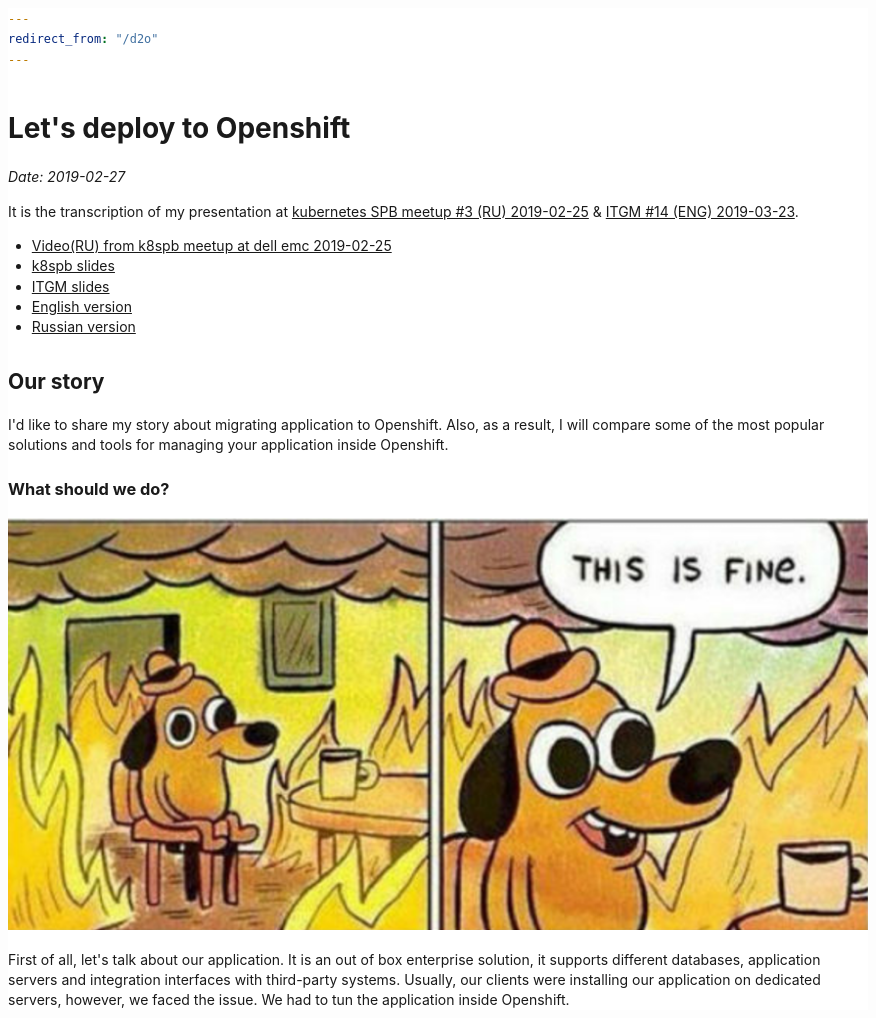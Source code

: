 ```yaml
---
redirect_from: "/d2o"
---
```


# Let's deploy to Openshift

*Date: 2019-02-27*

It is the transcription of my presentation at [kubernetes SPB meetup #3 (RU) 2019-02-25](https://www.meetup.com/kubernetes-spb/events/258970186/) & [ITGM #14 (ENG) 2019-03-23](https://piter-united.ru/#rec91713889).

* [Video(RU) from k8spb meetup at dell emc 2019-02-25](https://www.youtube.com/watch?v=mrTUo-k_jKg)
* [k8spb slides](https://cloud.mail.ru/public/AU1p/NPQFXfeMP)
* [ITGM slides](https://cloud.mail.ru/public/5aBL/6S2YQd5TU)
* [English version](deploy2openshift-en.md)
* [Russian version](deploy2openshift-ru.md)

## Our story

I'd like to share my story about migrating application to Openshift. Also, as a result, I will compare some of the most popular solutions and tools for managing your application inside Openshift.

### What should we do?

![This is fine](assets/deploy2openshift-this_is_fine.png?raw=true "This is fine")

First of all, let's talk about our application. It is an out of box enterprise solution, it supports different databases, application servers and integration interfaces with third-party systems. Usually, our clients were installing our application on dedicated servers, however, we faced the issue. We had to tun the application inside Openshift.
